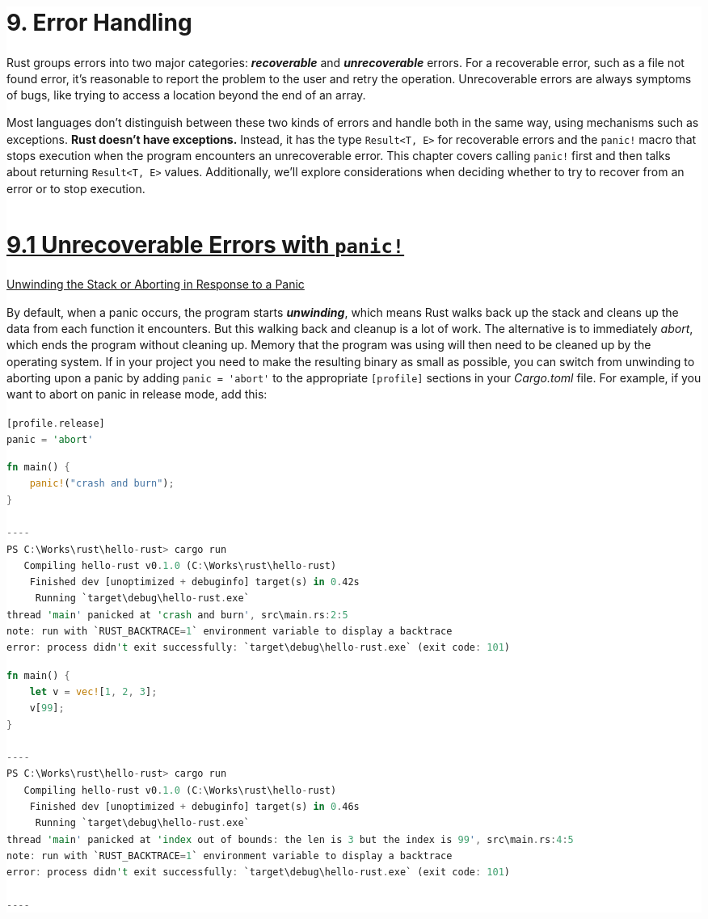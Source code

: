 # 9. Error Handling

Rust groups errors into two major categories: ***recoverable*** and ***unrecoverable*** errors. For a recoverable error, such as a file not found error, it’s reasonable to report the problem to the user and retry the operation. Unrecoverable errors are always symptoms of bugs, like trying to access a location beyond the end of an array.

Most languages don’t distinguish between these two kinds of errors and handle both in the same way, using mechanisms such as exceptions. **Rust doesn’t have exceptions.** Instead, it has the type `Result<T, E>` for recoverable errors and the `panic!` macro that stops execution when the program encounters an unrecoverable error. This chapter covers calling `panic!` first and then talks about returning `Result<T, E>` values. Additionally, we’ll explore considerations when deciding whether to try to recover from an error or to stop execution.

# [9.1 Unrecoverable Errors with `panic!`](https://doc.rust-lang.org/book/ch09-01-unrecoverable-errors-with-panic.html#unrecoverable-errors-with-panic)

[Unwinding the Stack or Aborting in Response to a Panic](https://doc.rust-lang.org/book/ch09-01-unrecoverable-errors-with-panic.html#unwinding-the-stack-or-aborting-in-response-to-a-panic)

By default, when a panic occurs, the program starts ***unwinding***, which means Rust walks back up the stack and cleans up the data from each function it encounters. But this walking back and cleanup is a lot of work. The alternative is to immediately *abort*, which ends the program without cleaning up. Memory that the program was using will then need to be cleaned up by the operating system. If in your project you need to make the resulting binary as small as possible, you can switch from unwinding to aborting upon a panic by adding `panic = 'abort'` to the appropriate `[profile]` sections in your *Cargo.toml* file. For example, if you want to abort on panic in release mode, add this:

```rust
[profile.release]
panic = 'abort'
```

```rust
fn main() {
    panic!("crash and burn");
}

----
PS C:\Works\rust\hello-rust> cargo run
   Compiling hello-rust v0.1.0 (C:\Works\rust\hello-rust)
    Finished dev [unoptimized + debuginfo] target(s) in 0.42s
     Running `target\debug\hello-rust.exe`
thread 'main' panicked at 'crash and burn', src\main.rs:2:5
note: run with `RUST_BACKTRACE=1` environment variable to display a backtrace
error: process didn't exit successfully: `target\debug\hello-rust.exe` (exit code: 101)
```

```rust
fn main() {
    let v = vec![1, 2, 3];
    v[99];
}

----
PS C:\Works\rust\hello-rust> cargo run
   Compiling hello-rust v0.1.0 (C:\Works\rust\hello-rust)
    Finished dev [unoptimized + debuginfo] target(s) in 0.46s
     Running `target\debug\hello-rust.exe`
thread 'main' panicked at 'index out of bounds: the len is 3 but the index is 99', src\main.rs:4:5
note: run with `RUST_BACKTRACE=1` environment variable to display a backtrace
error: process didn't exit successfully: `target\debug\hello-rust.exe` (exit code: 101)

----
```